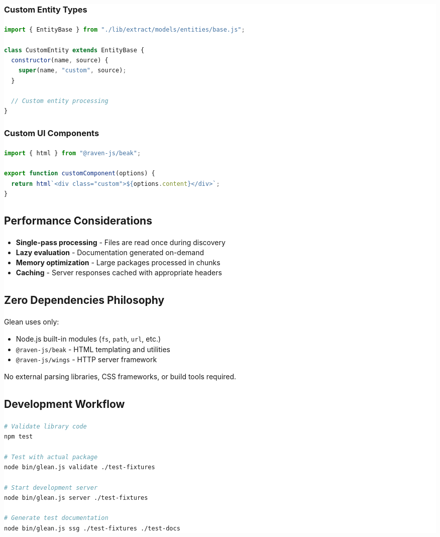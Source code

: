 ### Custom Entity Types

```javascript
import { EntityBase } from "./lib/extract/models/entities/base.js";

class CustomEntity extends EntityBase {
  constructor(name, source) {
    super(name, "custom", source);
  }

  // Custom entity processing
}
```

### Custom UI Components

```javascript
import { html } from "@raven-js/beak";

export function customComponent(options) {
  return html`<div class="custom">${options.content}</div>`;
}
```

## Performance Considerations

- **Single-pass processing** - Files are read once during discovery
- **Lazy evaluation** - Documentation generated on-demand
- **Memory optimization** - Large packages processed in chunks
- **Caching** - Server responses cached with appropriate headers

## Zero Dependencies Philosophy

Glean uses only:

- Node.js built-in modules (`fs`, `path`, `url`, etc.)
- `@raven-js/beak` - HTML templating and utilities
- `@raven-js/wings` - HTTP server framework

No external parsing libraries, CSS frameworks, or build tools required.

## Development Workflow

```bash
# Validate library code
npm test

# Test with actual package
node bin/glean.js validate ./test-fixtures

# Start development server
node bin/glean.js server ./test-fixtures

# Generate test documentation
node bin/glean.js ssg ./test-fixtures ./test-docs
```
